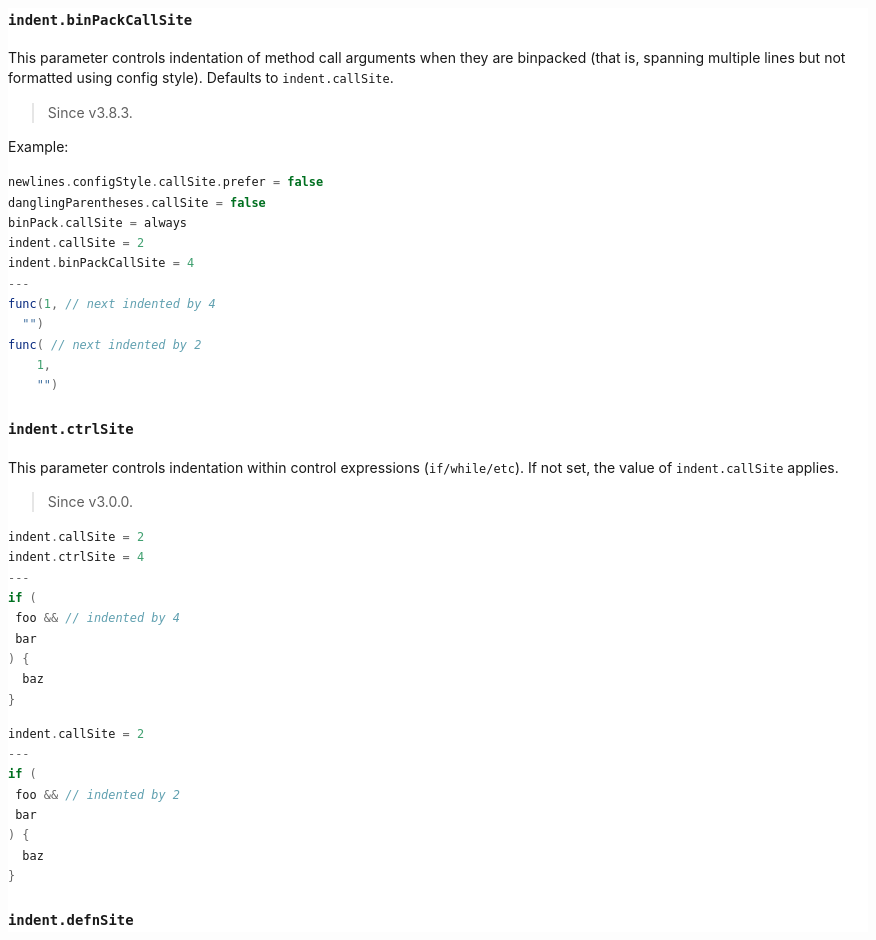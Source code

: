### `indent.binPackCallSite`

This parameter controls indentation of method call arguments when they are
binpacked (that is, spanning multiple lines but not formatted using config
style). Defaults to `indent.callSite`.

> Since v3.8.3.

Example:

```scala mdoc:scalafmt
newlines.configStyle.callSite.prefer = false
danglingParentheses.callSite = false
binPack.callSite = always
indent.callSite = 2
indent.binPackCallSite = 4
---
func(1, // next indented by 4
  "")
func( // next indented by 2
    1,
    "")
```

### `indent.ctrlSite`

This parameter controls indentation within control expressions (`if/while/etc`).
If not set, the value of `indent.callSite` applies.

> Since v3.0.0.

```scala mdoc:scalafmt
indent.callSite = 2
indent.ctrlSite = 4
---
if (
 foo && // indented by 4
 bar
) {
  baz
}
```

```scala mdoc:scalafmt
indent.callSite = 2
---
if (
 foo && // indented by 2
 bar
) {
  baz
}
```

### `indent.defnSite`
